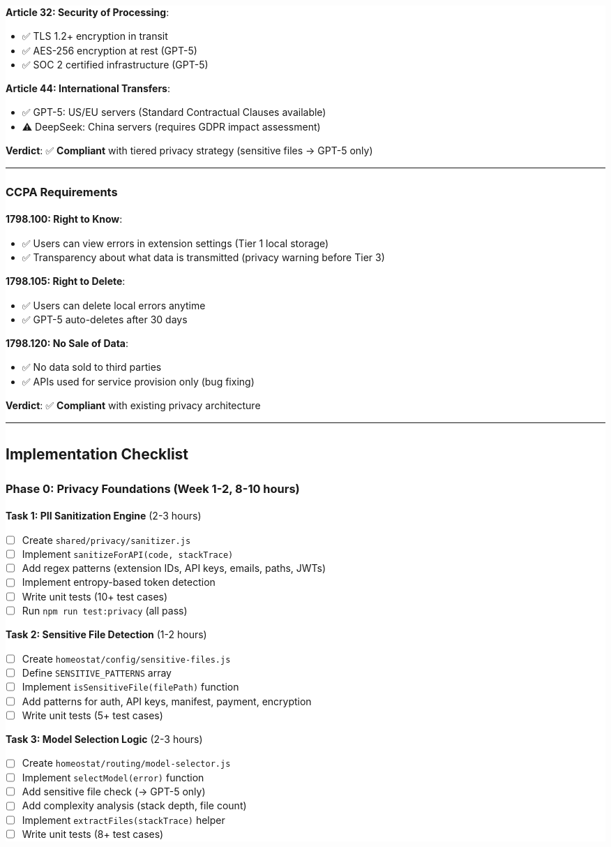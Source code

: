 **Article 32: Security of Processing**:
- ✅ TLS 1.2+ encryption in transit
- ✅ AES-256 encryption at rest (GPT-5)
- ✅ SOC 2 certified infrastructure (GPT-5)

**Article 44: International Transfers**:
- ✅ GPT-5: US/EU servers (Standard Contractual Clauses available)
- ⚠️ DeepSeek: China servers (requires GDPR impact assessment)

**Verdict**: ✅ **Compliant** with tiered privacy strategy (sensitive files → GPT-5 only)

---

### CCPA Requirements

**1798.100: Right to Know**:
- ✅ Users can view errors in extension settings (Tier 1 local storage)
- ✅ Transparency about what data is transmitted (privacy warning before Tier 3)

**1798.105: Right to Delete**:
- ✅ Users can delete local errors anytime
- ✅ GPT-5 auto-deletes after 30 days

**1798.120: No Sale of Data**:
- ✅ No data sold to third parties
- ✅ APIs used for service provision only (bug fixing)

**Verdict**: ✅ **Compliant** with existing privacy architecture

---

## Implementation Checklist

### Phase 0: Privacy Foundations (Week 1-2, 8-10 hours)

**Task 1: PII Sanitization Engine** (2-3 hours)
- [ ] Create `shared/privacy/sanitizer.js`
- [ ] Implement `sanitizeForAPI(code, stackTrace)`
- [ ] Add regex patterns (extension IDs, API keys, emails, paths, JWTs)
- [ ] Implement entropy-based token detection
- [ ] Write unit tests (10+ test cases)
- [ ] Run `npm run test:privacy` (all pass)

**Task 2: Sensitive File Detection** (1-2 hours)
- [ ] Create `homeostat/config/sensitive-files.js`
- [ ] Define `SENSITIVE_PATTERNS` array
- [ ] Implement `isSensitiveFile(filePath)` function
- [ ] Add patterns for auth, API keys, manifest, payment, encryption
- [ ] Write unit tests (5+ test cases)

**Task 3: Model Selection Logic** (2-3 hours)
- [ ] Create `homeostat/routing/model-selector.js`
- [ ] Implement `selectModel(error)` function
- [ ] Add sensitive file check (→ GPT-5 only)
- [ ] Add complexity analysis (stack depth, file count)
- [ ] Implement `extractFiles(stackTrace)` helper
- [ ] Write unit tests (8+ test cases)
